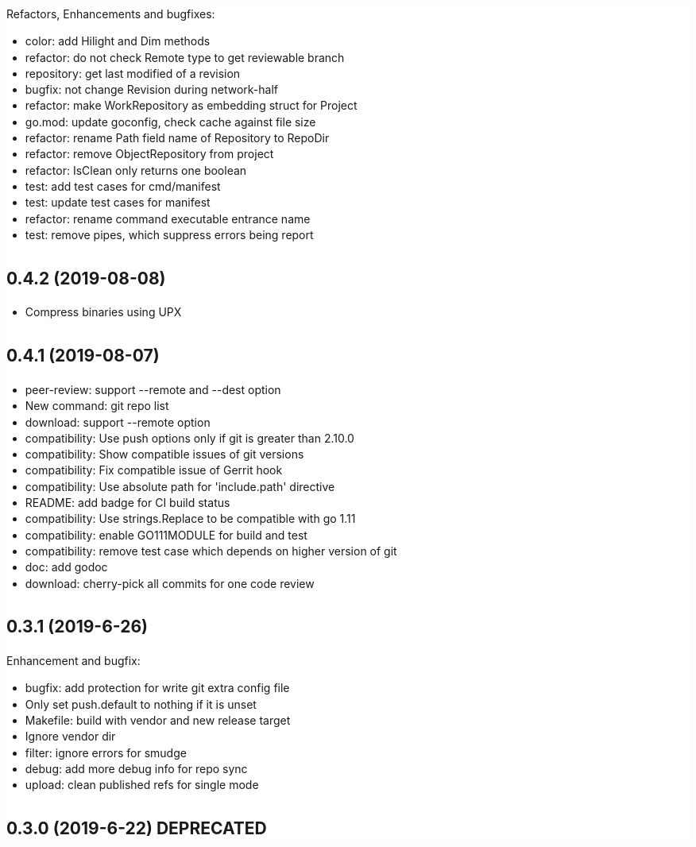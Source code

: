 Refactors, Enhancements and bugfixes:

+ color: add Hilight and Dim methods
+ refactor: do not check Remote type to get reviewable branch
+ repository: get last modified of a revision
+ bugfix: not change Revision during network-half
+ refactor: make WorkRepository as embedding struct for Project
+ go.mod: update goconfig, check cache against file size
+ refactor: rename Path field name of Repository to RepoDir
+ refactor: remove ObjectRepository from project
+ refactor: IsClean only returns one boolean
+ test: add test cases for cmd/manifest
+ test: update test cases for manifest
+ refactor: rename command executable entrance name
+ test: remove pipes, which suppress errors being report


## 0.4.2 (2019-08-08)

+ Compress binaries using UPX


## 0.4.1 (2019-08-07)

+ peer-review: support --remote and --dest option
+ New command: git repo list
+ download: support --remote option
+ compatibility: Use push options only if git is greater than 2.10.0
+ compatibility: Show compatible issues of git versions
+ compatibility: Fix compatible issue of Gerrit hook
+ compatibility: Use absolute path for 'include.path' directive
+ README: add badge for CI build status
+ compatibility: Use strings.Replace to be compatible with go 1.11
+ compatibility: enable GO111MODULE for build and test
+ compatibility: remove test case which depends on higher version of git
+ doc: add godoc
+ download: cherry-pick all commits for one code review


## 0.3.1 (2019-6-26)

Enhancement and bugfix:

+ bugfix: add protection for write git extra config file
+ Only set push.default to nothing if it is unset
+ Makefile: build with vendor and new release target
+ Ignore vendor dir
+ filter: ignore errors for smudge
+ debug: add more debug info for repo sync
+ upload: clean published refs for single mode


## 0.3.0 (2019-6-22) DEPRECATED
